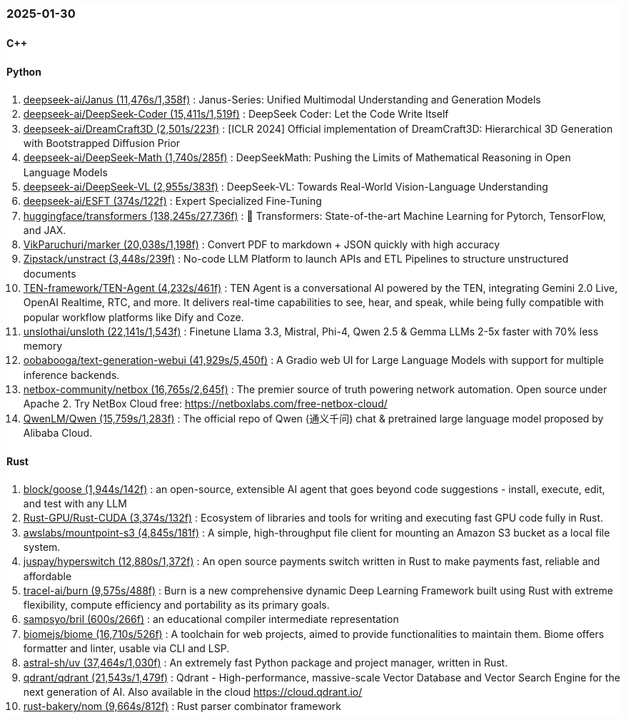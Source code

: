### 2025-01-30

#### C++

#### Python
1. [deepseek-ai/Janus (11,476s/1,358f)](https://github.com/deepseek-ai/Janus) : Janus-Series: Unified Multimodal Understanding and Generation Models
2. [deepseek-ai/DeepSeek-Coder (15,411s/1,519f)](https://github.com/deepseek-ai/DeepSeek-Coder) : DeepSeek Coder: Let the Code Write Itself
3. [deepseek-ai/DreamCraft3D (2,501s/223f)](https://github.com/deepseek-ai/DreamCraft3D) : [ICLR 2024] Official implementation of DreamCraft3D: Hierarchical 3D Generation with Bootstrapped Diffusion Prior
4. [deepseek-ai/DeepSeek-Math (1,740s/285f)](https://github.com/deepseek-ai/DeepSeek-Math) : DeepSeekMath: Pushing the Limits of Mathematical Reasoning in Open Language Models
5. [deepseek-ai/DeepSeek-VL (2,955s/383f)](https://github.com/deepseek-ai/DeepSeek-VL) : DeepSeek-VL: Towards Real-World Vision-Language Understanding
6. [deepseek-ai/ESFT (374s/122f)](https://github.com/deepseek-ai/ESFT) : Expert Specialized Fine-Tuning
7. [huggingface/transformers (138,245s/27,736f)](https://github.com/huggingface/transformers) : 🤗 Transformers: State-of-the-art Machine Learning for Pytorch, TensorFlow, and JAX.
8. [VikParuchuri/marker (20,038s/1,198f)](https://github.com/VikParuchuri/marker) : Convert PDF to markdown + JSON quickly with high accuracy
9. [Zipstack/unstract (3,448s/239f)](https://github.com/Zipstack/unstract) : No-code LLM Platform to launch APIs and ETL Pipelines to structure unstructured documents
10. [TEN-framework/TEN-Agent (4,232s/461f)](https://github.com/TEN-framework/TEN-Agent) : TEN Agent is a conversational AI powered by the TEN, integrating Gemini 2.0 Live, OpenAI Realtime, RTC, and more. It delivers real-time capabilities to see, hear, and speak, while being fully compatible with popular workflow platforms like Dify and Coze.
11. [unslothai/unsloth (22,141s/1,543f)](https://github.com/unslothai/unsloth) : Finetune Llama 3.3, Mistral, Phi-4, Qwen 2.5 & Gemma LLMs 2-5x faster with 70% less memory
12. [oobabooga/text-generation-webui (41,929s/5,450f)](https://github.com/oobabooga/text-generation-webui) : A Gradio web UI for Large Language Models with support for multiple inference backends.
13. [netbox-community/netbox (16,765s/2,645f)](https://github.com/netbox-community/netbox) : The premier source of truth powering network automation. Open source under Apache 2. Try NetBox Cloud free: https://netboxlabs.com/free-netbox-cloud/
14. [QwenLM/Qwen (15,759s/1,283f)](https://github.com/QwenLM/Qwen) : The official repo of Qwen (通义千问) chat & pretrained large language model proposed by Alibaba Cloud.

#### Rust
1. [block/goose (1,944s/142f)](https://github.com/block/goose) : an open-source, extensible AI agent that goes beyond code suggestions - install, execute, edit, and test with any LLM
2. [Rust-GPU/Rust-CUDA (3,374s/132f)](https://github.com/Rust-GPU/Rust-CUDA) : Ecosystem of libraries and tools for writing and executing fast GPU code fully in Rust.
3. [awslabs/mountpoint-s3 (4,845s/181f)](https://github.com/awslabs/mountpoint-s3) : A simple, high-throughput file client for mounting an Amazon S3 bucket as a local file system.
4. [juspay/hyperswitch (12,880s/1,372f)](https://github.com/juspay/hyperswitch) : An open source payments switch written in Rust to make payments fast, reliable and affordable
5. [tracel-ai/burn (9,575s/488f)](https://github.com/tracel-ai/burn) : Burn is a new comprehensive dynamic Deep Learning Framework built using Rust with extreme flexibility, compute efficiency and portability as its primary goals.
6. [sampsyo/bril (600s/266f)](https://github.com/sampsyo/bril) : an educational compiler intermediate representation
7. [biomejs/biome (16,710s/526f)](https://github.com/biomejs/biome) : A toolchain for web projects, aimed to provide functionalities to maintain them. Biome offers formatter and linter, usable via CLI and LSP.
8. [astral-sh/uv (37,464s/1,030f)](https://github.com/astral-sh/uv) : An extremely fast Python package and project manager, written in Rust.
9. [qdrant/qdrant (21,543s/1,479f)](https://github.com/qdrant/qdrant) : Qdrant - High-performance, massive-scale Vector Database and Vector Search Engine for the next generation of AI. Also available in the cloud https://cloud.qdrant.io/
10. [rust-bakery/nom (9,664s/812f)](https://github.com/rust-bakery/nom) : Rust parser combinator framework